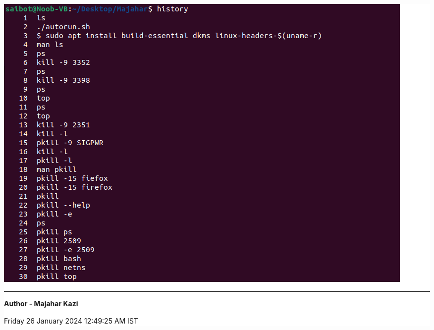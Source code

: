 ![history command](./images/40_history.png)
___



**Author - Majahar Kazi**

Friday 26 January 2024 12:49:25 AM IST
